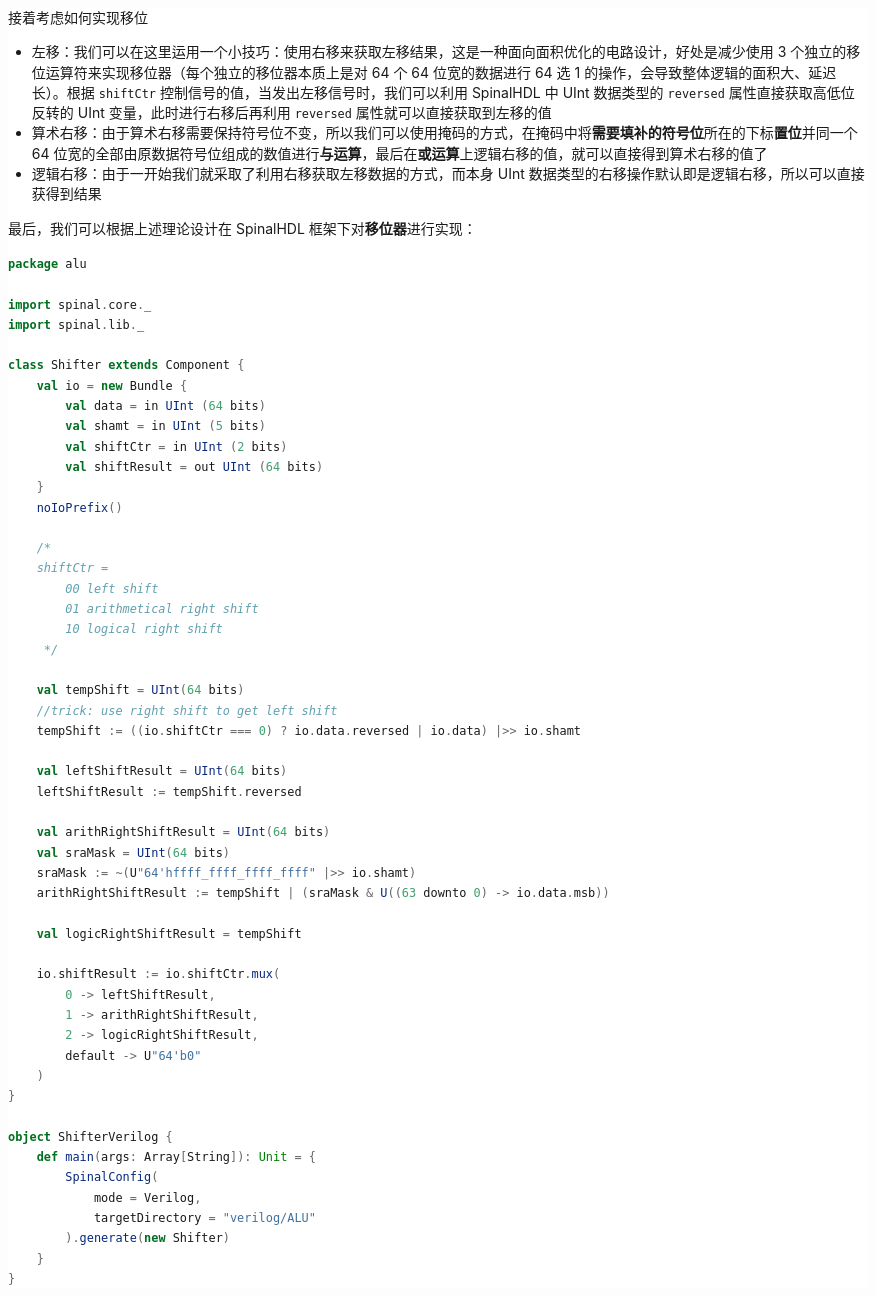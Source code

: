 接着考虑如何实现移位

* 左移：我们可以在这里运用一个小技巧：使用右移来获取左移结果，这是一种面向面积优化的电路设计，好处是减少使用 3 个独立的移位运算符来实现移位器（每个独立的移位器本质上是对 64 个 64 位宽的数据进行 64 选 1 的操作，会导致整体逻辑的面积大、延迟长）。根据 `shiftCtr` 控制信号的值，当发出左移信号时，我们可以利用 SpinalHDL 中 UInt 数据类型的 `reversed` 属性直接获取高低位反转的 UInt 变量，此时进行右移后再利用 `reversed` 属性就可以直接获取到左移的值
* 算术右移：由于算术右移需要保持符号位不变，所以我们可以使用掩码的方式，在掩码中将**需要填补的符号位**所在的下标**置位**并同一个 64 位宽的全部由原数据符号位组成的数值进行**与运算**，最后在**或运算**上逻辑右移的值，就可以直接得到算术右移的值了
* 逻辑右移：由于一开始我们就采取了利用右移获取左移数据的方式，而本身 UInt 数据类型的右移操作默认即是逻辑右移，所以可以直接获得到结果

最后，我们可以根据上述理论设计在 SpinalHDL 框架下对**移位器**进行实现：

```scala
package alu

import spinal.core._
import spinal.lib._

class Shifter extends Component {
	val io = new Bundle {
		val data = in UInt (64 bits)
		val shamt = in UInt (5 bits)
		val shiftCtr = in UInt (2 bits)
		val shiftResult = out UInt (64 bits)
	}
	noIoPrefix()

	/*
	shiftCtr =
		00 left shift
		01 arithmetical right shift
		10 logical right shift
	 */

	val tempShift = UInt(64 bits)
	//trick: use right shift to get left shift
	tempShift := ((io.shiftCtr === 0) ? io.data.reversed | io.data) |>> io.shamt

	val leftShiftResult = UInt(64 bits)
	leftShiftResult := tempShift.reversed

	val arithRightShiftResult = UInt(64 bits)
	val sraMask = UInt(64 bits)
	sraMask := ~(U"64'hffff_ffff_ffff_ffff" |>> io.shamt)
	arithRightShiftResult := tempShift | (sraMask & U((63 downto 0) -> io.data.msb))

	val logicRightShiftResult = tempShift

	io.shiftResult := io.shiftCtr.mux(
		0 -> leftShiftResult,
		1 -> arithRightShiftResult,
		2 -> logicRightShiftResult,
		default -> U"64'b0"
	)
}

object ShifterVerilog {
	def main(args: Array[String]): Unit = {
		SpinalConfig(
			mode = Verilog,
			targetDirectory = "verilog/ALU"
		).generate(new Shifter)
	}
}
```


[1]: https://gitee.com/tinylab/riscv-linux/blob/master/articles/20220701-cpu-design-part1-riscv-instruction.md
[2]: https://gitee.com/tinylab/riscv-linux/blob/master/articles/20220722-cpu-design-digital-electronic-with-spinalhdl.md
[003]: https://github.com/SpinalHDL/SpinalTemplateSbt
[004]: https://spinalhdl.github.io/SpinalDoc-RTD/master/index.html
[005]: https://gitee.com/tinylab/riscv-linux/raw/master/articles/images/riscv_cpu_design/part2/mermaid-cpu-design-analysis-and-main-module-implement-1.png